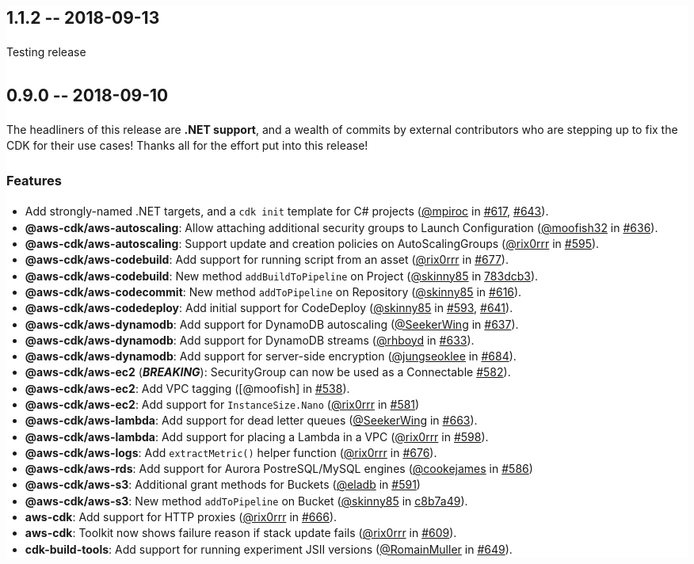 ## 1.1.2 -- 2018-09-13

Testing release

## 0.9.0 -- 2018-09-10

The headliners of this release are __.NET support__, and a wealth of commits by external contributors who are stepping
up to fix the CDK for their use cases! Thanks all for the effort put into this release!

### Features

* Add strongly-named .NET targets, and a `cdk init` template for C# projects ([@mpiroc] in [#617](https://github.com/awslabs/aws-cdk/pull/617), [#643](https://github.com/awslabs/aws-cdk/pull/643)).
* __@aws-cdk/aws-autoscaling__: Allow attaching additional security groups to Launch Configuration ([@moofish32] in [#636](https://github.com/awslabs/aws-cdk/pull/636)).
* __@aws-cdk/aws-autoscaling__: Support update and creation policies on AutoScalingGroups ([@rix0rrr] in [#595](https://github.com/awslabs/aws-cdk/pull/595)).
* __@aws-cdk/aws-codebuild__: Add support for running script from an asset ([@rix0rrr] in [#677](https://github.com/awslabs/aws-cdk/pull/677)).
* __@aws-cdk/aws-codebuild__: New method `addBuildToPipeline` on Project ([@skinny85] in [783dcb3](https://github.com/awslabs/aws-cdk/commit/783dcb3bd10058a25785d0964b37c181617a203a)).
* __@aws-cdk/aws-codecommit__: New method `addToPipeline` on Repository ([@skinny85] in [#616](https://github.com/awslabs/aws-cdk/pull/616)).
* __@aws-cdk/aws-codedeploy__: Add initial support for CodeDeploy ([@skinny85] in [#593](https://github.com/awslabs/aws-cdk/pull/593), [#641](https://github.com/awslabs/aws-cdk/pull/641)).
* __@aws-cdk/aws-dynamodb__: Add support for DynamoDB autoscaling ([@SeekerWing] in [#637](https://github.com/awslabs/aws-cdk/pull/637)).
* __@aws-cdk/aws-dynamodb__: Add support for DynamoDB streams ([@rhboyd] in [#633](https://github.com/awslabs/aws-cdk/pull/633)).
* __@aws-cdk/aws-dynamodb__: Add support for server-side encryption ([@jungseoklee] in [#684](https://github.com/awslabs/aws-cdk/pull/864)).
* __@aws-cdk/aws-ec2__ (_**BREAKING**_): SecurityGroup can now be used as a Connectable [#582](https://github.com/awslabs/aws-cdk/pull/582)).
* __@aws-cdk/aws-ec2__: Add VPC tagging ([@moofish] in [#538](https://github.com/awslabs/aws-cdk/pull/538)).
* __@aws-cdk/aws-ec2__: Add support for `InstanceSize.Nano` ([@rix0rrr] in [#581](https://github.com/awslabs/aws-cdk/pull/581))
* __@aws-cdk/aws-lambda__: Add support for dead letter queues ([@SeekerWing] in [#663](https://github.com/awslabs/aws-cdk/pull/663)).
* __@aws-cdk/aws-lambda__: Add support for placing a Lambda in a VPC ([@rix0rrr] in [#598](https://github.com/awslabs/aws-cdk/pull/598)).
* __@aws-cdk/aws-logs__: Add `extractMetric()` helper function ([@rix0rrr] in [#676](https://github.com/awslabs/aws-cdk/pull/676)).
* __@aws-cdk/aws-rds__: Add support for Aurora PostreSQL/MySQL engines ([@cookejames] in [#586](https://github.com/awslabs/aws-cdk/pull/586))
* __@aws-cdk/aws-s3__: Additional grant methods for Buckets ([@eladb] in [#591](https://github.com/awslabs/aws-cdk/pull/591))
* __@aws-cdk/aws-s3__: New method `addToPipeline` on Bucket ([@skinny85] in [c8b7a49](https://github.com/awslabs/aws-cdk/commit/c8b7a494259ad08bbd722564591e320888e47c48)).
* __aws-cdk__: Add support for HTTP proxies ([@rix0rrr] in [#666](https://github.com/awslabs/aws-cdk/pull/666)).
* __aws-cdk__: Toolkit now shows failure reason if stack update fails ([@rix0rrr] in [#609](https://github.com/awslabs/aws-cdk/pull/609)).
* __cdk-build-tools__: Add support for running experiment JSII versions ([@RomainMuller] in [#649](https://github.com/awslabs/aws-cdk/pull/649)).


[#412]: https://github.com/awslabs/aws-cdk/issues/412
[#435]: https://github.com/awslabs/aws-cdk/issues/435
[#439]: https://github.com/awslabs/aws-cdk/issues/439
[#428]: https://github.com/awslabs/aws-cdk/issues/428
[#433]: https://github.com/awslabs/aws-cdk/issues/433
[#436]: https://github.com/awslabs/aws-cdk/issues/436
[#420]: https://github.com/awslabs/aws-cdk/issues/420
[#256]: https://github.com/awslabs/aws-cdk/issues/256
[#214]: https://github.com/awslabs/aws-cdk/issues/214
[#205]: https://github.com/awslabs/aws-cdk/issues/205
[#318]: https://github.com/awslabs/aws-cdk/issues/318
[#264]: https://github.com/awslabs/aws-cdk/issues/264
[#307]: https://github.com/awslabs/aws-cdk/issues/307
[#238]: https://github.com/awslabs/aws-cdk/issues/238
[#370]: https://github.com/awslabs/aws-cdk/issues/370
[#371]: https://github.com/awslabs/aws-cdk/issues/371
[#227]: https://github.com/awslabs/aws-cdk/issues/227
[#320]: https://github.com/awslabs/aws-cdk/issues/320
[#379]: https://github.com/awslabs/aws-cdk/issues/379
[#384]: https://github.com/awslabs/aws-cdk/issues/384
[#250]: https://github.com/awslabs/aws-cdk/issues/250
[#405]: https://github.com/awslabs/aws-cdk/issues/405
[#380]: https://github.com/awslabs/aws-cdk/issues/380
[#408]: https://github.com/awslabs/aws-cdk/issues/408
[#406]: https://github.com/awslabs/aws-cdk/issues/406
[#401]: https://github.com/awslabs/aws-cdk/issues/401
[#402]: https://github.com/awslabs/aws-cdk/issues/402
[#258]: https://github.com/awslabs/aws-cdk/issues/258
[#396]: https://github.com/awslabs/aws-cdk/issues/396
[#250]: https://github.com/awslabs/aws-cdk/issues/250
[#250]: https://github.com/awslabs/aws-cdk/issues/409
[@aws-cdk/cloudwatch documentation]: https://github.com/awslabs/aws-cdk/blob/master/packages/%40aws-cdk/cloudwatch/README.md
[#157]: https://github.com/awslabs/aws-cdk/pull/157
[#256]: https://github.com/awslabs/aws-cdk/pull/256
[#194]: https://github.com/awslabs/aws-cdk/pull/194
[#180]: https://github.com/awslabs/aws-cdk/pull/180
[#107]: https://github.com/awslabs/aws-cdk/pull/107
[#175]: https://github.com/awslabs/aws-cdk/pull/175
[#172]: https://github.com/awslabs/aws-cdk/pull/172
[#142]: https://github.com/awslabs/aws-cdk/pull/142
[#149]: https://github.com/awslabs/aws-cdk/pull/149
[#148]: https://github.com/awslabs/aws-cdk/pull/148
[#177]: https://github.com/awslabs/aws-cdk/pull/177
[#257]: https://github.com/awslabs/aws-cdk/pull/257
[#187]: https://github.com/awslabs/aws-cdk/pull/187
[#209]: https://github.com/awslabs/aws-cdk/pull/209
[#208]: https://github.com/awslabs/aws-cdk/pull/208
[#229]: https://github.com/awslabs/aws-cdk/pull/229
[#231]: https://github.com/awslabs/aws-cdk/pull/231
[#220]: https://github.com/awslabs/aws-cdk/pull/220
[#161]: https://github.com/awslabs/aws-cdk/pull/161
[#162]: https://github.com/awslabs/aws-cdk/pull/162
[#245]: https://github.com/awslabs/aws-cdk/pull/245
[awslabs/jsii#43]: https://github.com/awslabs/jsii/pull/43
[CloudFormation resource specification]: https://docs.aws.amazon.com/AWSCloudFormation/latest/UserGuide/cfn-resource-specification.html
[AWS Kinesis Data Streams]: https://aws.amazon.com/kinesis/data-streams
[#86]:  https://github.com/awslabs/aws-cdk/pull/86
[#128]: https://github.com/awslabs/aws-cdk/pull/128
[#136]: https://github.com/awslabs/aws-cdk/pull/136
[#119]: https://github.com/awslabs/aws-cdk/pull/119
[#131]: https://github.com/awslabs/aws-cdk/pull/131
[#138]: https://github.com/awslabs/aws-cdk/pull/138
[#129]: https://github.com/awslabs/aws-cdk/pull/129
[#151]: https://github.com/awslabs/aws-cdk/issues/151
[@rix0rrr]:         https://github.com/rix0rrr
[@sam-goodwin]:     https://github.com/sam-goodwin
[@RomainMuller]:    https://github.com/RomainMuller
[@eladb]:           https://github.com/eladb
[@skinny85]:        https://github.com/skinny85
[@moofish32]:       https://github.com/moofish32
[@mpiroc]:          https://github.com/mpiroc
[@Doug-AWS]:        https://github.com/Doug-AWS
[@mindstorms6]:     https://github.com/mindstorms6
[@Mortifera]:       https://github.com/Mortifera
[@maciejwalkowiak]: https://github.com/maciejwalkowiak
[@cookejames]:      https://github.com/cookejames
[@rhboyd]:          https://github.com/rhboyd
[@SeekerWing]:      https://github.com/SeekerWing
[@jungseoklee]:     https://github.com/jungseoklee